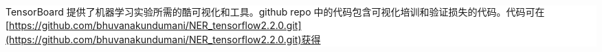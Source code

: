 TensorBoard 提供了机器学习实验所需的酷可视化和工具。github repo 中的代码包含可视化培训和验证损失的代码。代码可在[https://github.com/bhuvanakundumani/NER_tensorflow2.2.0.git](https://github.com/bhuvanakundumani/NER_tensorflow2.2.0.git)获得